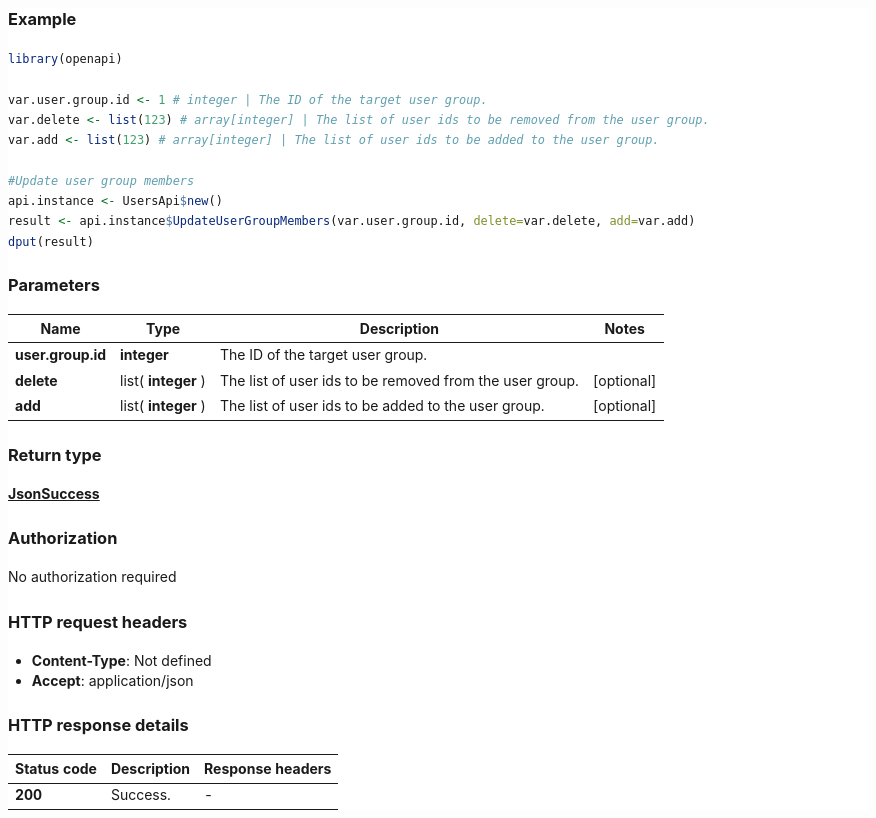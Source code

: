 ### Example
```R
library(openapi)

var.user.group.id <- 1 # integer | The ID of the target user group. 
var.delete <- list(123) # array[integer] | The list of user ids to be removed from the user group. 
var.add <- list(123) # array[integer] | The list of user ids to be added to the user group. 

#Update user group members
api.instance <- UsersApi$new()
result <- api.instance$UpdateUserGroupMembers(var.user.group.id, delete=var.delete, add=var.add)
dput(result)
```

### Parameters

Name | Type | Description  | Notes
------------- | ------------- | ------------- | -------------
 **user.group.id** | **integer**| The ID of the target user group.  | 
 **delete** | list( **integer** )| The list of user ids to be removed from the user group.  | [optional] 
 **add** | list( **integer** )| The list of user ids to be added to the user group.  | [optional] 

### Return type

[**JsonSuccess**](JsonSuccess.md)

### Authorization

No authorization required

### HTTP request headers

 - **Content-Type**: Not defined
 - **Accept**: application/json

### HTTP response details
| Status code | Description | Response headers |
|-------------|-------------|------------------|
| **200** | Success. |  -  |

